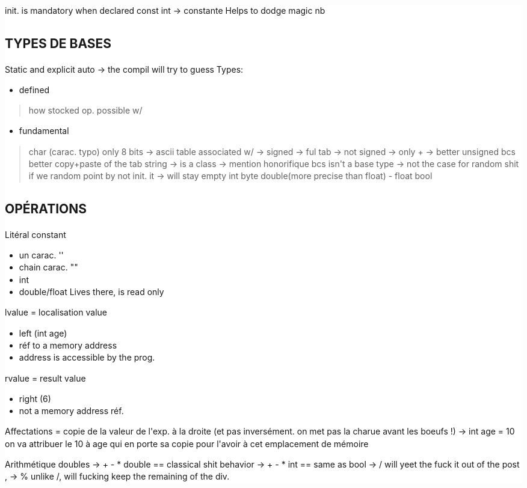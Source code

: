 init. is mandatory when declared
const int -> constante
Helps to dodge magic nb

## TYPES DE BASES

Static and explicit
auto -> the compil will try to guess
Types:
- defined
> how stocked
> op. possible w/

- fundamental
> char (carac. typo) only 8 bits 
-> ascii table associated w/
-> signed -> ful tab
-> not signed -> only + 
-> better unsigned bcs better copy+paste of the tab
> string 
-> is a class 
-> mention honorifique bcs isn't a base type
-> not the case for random shit if we random point by not init. it
-> will stay empty
> int
> byte
> double(more precise than float) - float
> bool

## OPÉRATIONS

Litéral constant
- un carac. ''
- chain carac. ""
- int
- double/float
Lives there, is read only

lvalue = localisation value
- left (int age)
- réf to a memory address
- address is accessible by the prog.

rvalue = result value
- right (6)
- not a memory address réf.

Affectations = copie de la valeur de l'exp. à la droite 
(et pas inversément. on met pas la charue avant les boeufs !)
-> int age = 10 
on va attribuer le 10 à age qui en porte sa copie pour l'avoir à cet emplacement de mémoire

Arithmétique doubles
-> + - * double == classical shit behavior
-> + - * int == same as bool
-> / will yeet the fuck it out of the post ,
-> % unlike /, will fucking keep the remaining of the div.
